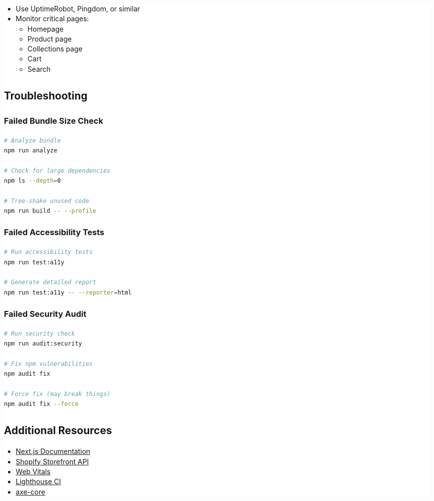 - Use UptimeRobot, Pingdom, or similar
- Monitor critical pages:
  - Homepage
  - Product page
  - Collections page
  - Cart
  - Search

## Troubleshooting

### Failed Bundle Size Check

```bash
# Analyze bundle
npm run analyze

# Check for large dependencies
npm ls --depth=0

# Tree-shake unused code
npm run build -- --profile
```

### Failed Accessibility Tests

```bash
# Run accessibility tests
npm run test:a11y

# Generate detailed report
npm run test:a11y -- --reporter=html
```

### Failed Security Audit

```bash
# Run security check
npm run audit:security

# Fix npm vulnerabilities
npm audit fix

# Force fix (may break things)
npm audit fix --force
```

## Additional Resources

- [Next.js Documentation](https://nextjs.org/docs)
- [Shopify Storefront API](https://shopify.dev/api/storefront)
- [Web Vitals](https://web.dev/vitals/)
- [Lighthouse CI](https://github.com/GoogleChrome/lighthouse-ci)
- [axe-core](https://github.com/dequelabs/axe-core)
